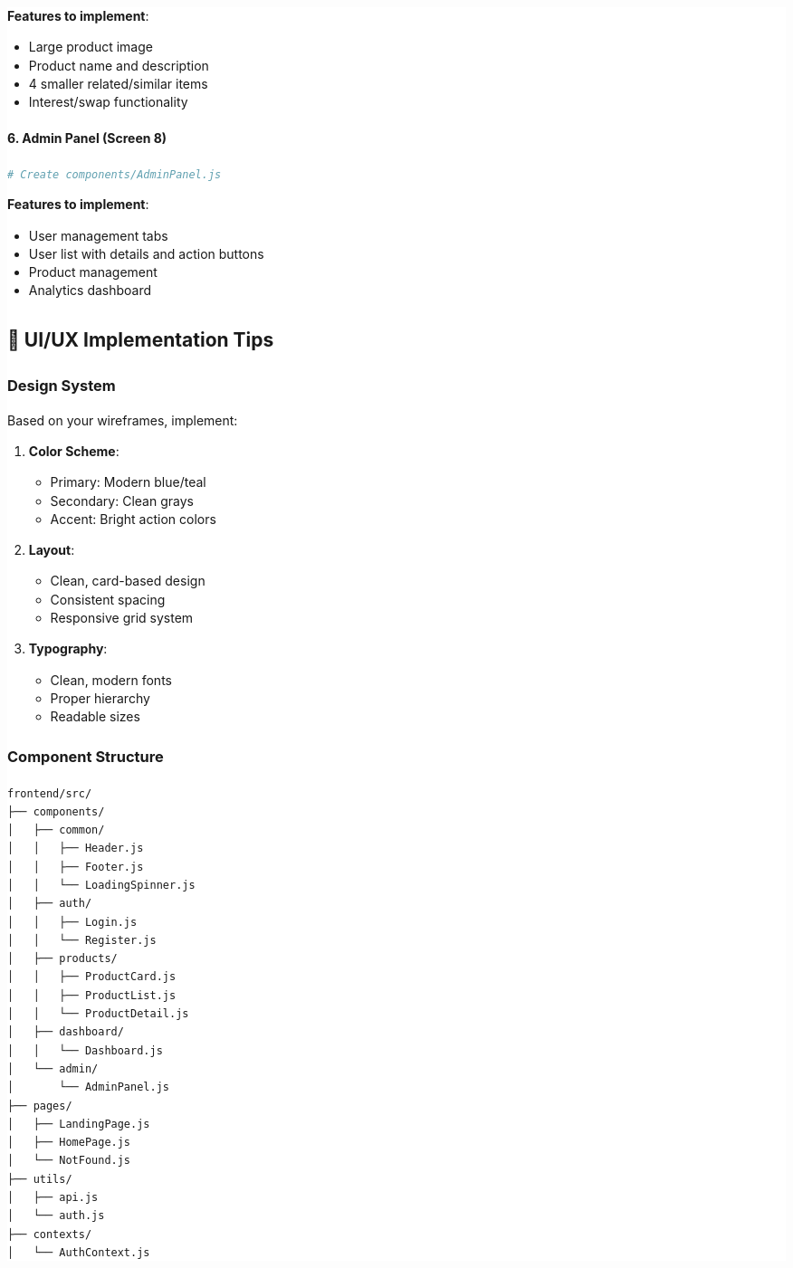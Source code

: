 **Features to implement**:
- Large product image
- Product name and description
- 4 smaller related/similar items
- Interest/swap functionality

#### 6. **Admin Panel (Screen 8)**
```bash
# Create components/AdminPanel.js
```

**Features to implement**:
- User management tabs
- User list with details and action buttons
- Product management
- Analytics dashboard

## 🎨 UI/UX Implementation Tips

### Design System
Based on your wireframes, implement:

1. **Color Scheme**:
   - Primary: Modern blue/teal
   - Secondary: Clean grays
   - Accent: Bright action colors

2. **Layout**:
   - Clean, card-based design
   - Consistent spacing
   - Responsive grid system

3. **Typography**:
   - Clean, modern fonts
   - Proper hierarchy
   - Readable sizes

### Component Structure
```
frontend/src/
├── components/
│   ├── common/
│   │   ├── Header.js
│   │   ├── Footer.js
│   │   └── LoadingSpinner.js
│   ├── auth/
│   │   ├── Login.js
│   │   └── Register.js
│   ├── products/
│   │   ├── ProductCard.js
│   │   ├── ProductList.js
│   │   └── ProductDetail.js
│   ├── dashboard/
│   │   └── Dashboard.js
│   └── admin/
│       └── AdminPanel.js
├── pages/
│   ├── LandingPage.js
│   ├── HomePage.js
│   └── NotFound.js
├── utils/
│   ├── api.js
│   └── auth.js
├── contexts/
│   └── AuthContext.js
```